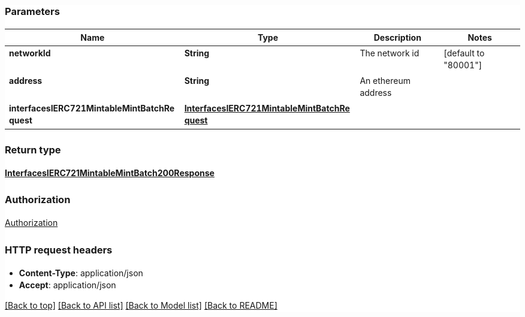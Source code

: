 ### Parameters

Name | Type | Description  | Notes
------------- | ------------- | ------------- | -------------
 **networkId** | **String** | The network id | [default to &quot;80001&quot;]
 **address** | **String** | An ethereum address | 
 **interfacesIERC721MintableMintBatchRequest** | [**InterfacesIERC721MintableMintBatchRequest**](InterfacesIERC721MintableMintBatchRequest.md) |  | 

### Return type

[**InterfacesIERC721MintableMintBatch200Response**](InterfacesIERC721MintableMintBatch200Response.md)

### Authorization

[Authorization](../README.md#Authorization)

### HTTP request headers

 - **Content-Type**: application/json
 - **Accept**: application/json

[[Back to top]](#) [[Back to API list]](../README.md#documentation-for-api-endpoints) [[Back to Model list]](../README.md#documentation-for-models) [[Back to README]](../README.md)

